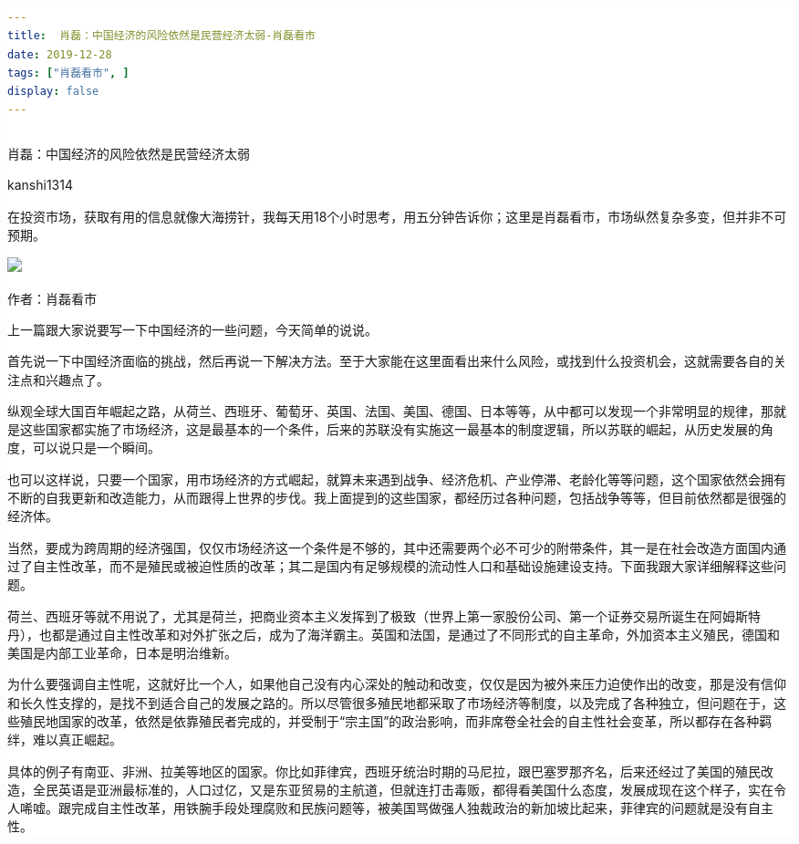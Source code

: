 ```yaml
---
title:  肖磊：中国经济的风险依然是民营经济太弱-肖磊看市
date: 2019-12-28
tags: ["肖磊看市", ]
display: false
---
```



## 



肖磊：中国经济的风险依然是民营经济太弱




kanshi1314




在投资市场，获取有用的信息就像大海捞针，我每天用18个小时思考，用五分钟告诉你；这里是肖磊看市，市场纵然复杂多变，但并非不可预期。


<img class="rich_pages" data-backh="226" data-backw="574" data-ratio="0.3933680104031209" data-s="300,640" src="https://mmbiz.qpic.cn/mmbiz_png/rIYcHn0KrPRSxUASu203Vp5nQKAQe0vsbf2zGkiaIH53bfyhicAdh95A907Kmv6TljprDK6Ifw75tGl4d26PwgAQ/640?wx_fmt=png" data-type="png" data-w="1538" style="width: 100%;height: auto;"/>



作者：肖磊看市



上一篇跟大家说要写一下中国经济的一些问题，今天简单的说说。



首先说一下中国经济面临的挑战，然后再说一下解决方法。至于大家能在这里面看出来什么风险，或找到什么投资机会，这就需要各自的关注点和兴趣点了。



纵观全球大国百年崛起之路，从荷兰、西班牙、葡萄牙、英国、法国、美国、德国、日本等等，从中都可以发现一个非常明显的规律，那就是这些国家都实施了市场经济，这是最基本的一个条件，后来的苏联没有实施这一最基本的制度逻辑，所以苏联的崛起，从历史发展的角度，可以说只是一个瞬间。



也可以这样说，只要一个国家，用市场经济的方式崛起，就算未来遇到战争、经济危机、产业停滞、老龄化等等问题，这个国家依然会拥有不断的自我更新和改造能力，从而跟得上世界的步伐。我上面提到的这些国家，都经历过各种问题，包括战争等等，但目前依然都是很强的经济体。



当然，要成为跨周期的经济强国，仅仅市场经济这一个条件是不够的，其中还需要两个必不可少的附带条件，其一是在社会改造方面国内通过了自主性改革，而不是殖民或被迫性质的改革；其二是国内有足够规模的流动性人口和基础设施建设支持。下面我跟大家详细解释这些问题。



荷兰、西班牙等就不用说了，尤其是荷兰，把商业资本主义发挥到了极致（世界上第一家股份公司、第一个证券交易所诞生在阿姆斯特丹），也都是通过自主性改革和对外扩张之后，成为了海洋霸主。英国和法国，是通过了不同形式的自主革命，外加资本主义殖民，德国和美国是内部工业革命，日本是明治维新。



为什么要强调自主性呢，这就好比一个人，如果他自己没有内心深处的触动和改变，仅仅是因为被外来压力迫使作出的改变，那是没有信仰和长久性支撑的，是找不到适合自己的发展之路的。所以尽管很多殖民地都采取了市场经济等制度，以及完成了各种独立，但问题在于，这些殖民地国家的改革，依然是依靠殖民者完成的，并受制于“宗主国”的政治影响，而非席卷全社会的自主性社会变革，所以都存在各种羁绊，难以真正崛起。



具体的例子有南亚、非洲、拉美等地区的国家。你比如菲律宾，西班牙统治时期的马尼拉，跟巴塞罗那齐名，后来还经过了美国的殖民改造，全民英语是亚洲最标准的，人口过亿，又是东亚贸易的主航道，但就连打击毒贩，都得看美国什么态度，发展成现在这个样子，实在令人唏嘘。跟完成自主性改革，用铁腕手段处理腐败和民族问题等，被美国骂做强人独裁政治的新加坡比起来，菲律宾的问题就是没有自主性。
